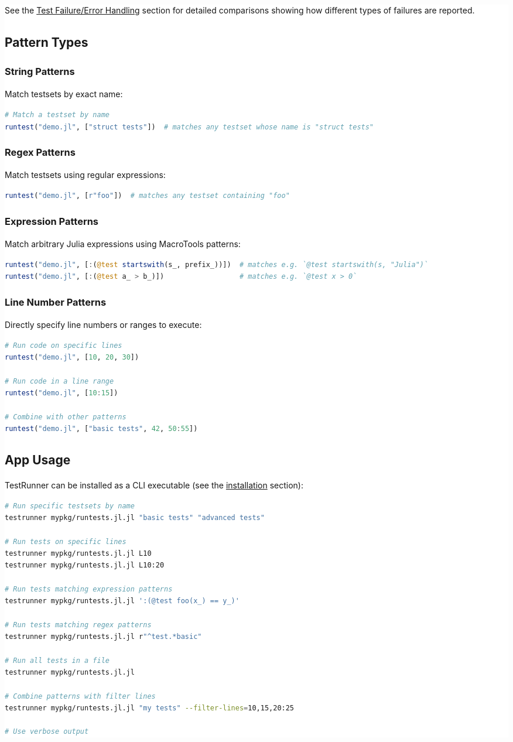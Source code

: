 See the [Test Failure/Error Handling](#test-failureerror-handling) section for
detailed comparisons showing how different types of failures are reported.

## Pattern Types

### String Patterns
Match testsets by exact name:
```julia
# Match a testset by name
runtest("demo.jl", ["struct tests"])  # matches any testset whose name is "struct tests"
```

### Regex Patterns
Match testsets using regular expressions:
```julia
runtest("demo.jl", [r"foo"])  # matches any testset containing "foo"
```

### Expression Patterns
Match arbitrary Julia expressions using MacroTools patterns:
```julia
runtest("demo.jl", [:(@test startswith(s_, prefix_))])  # matches e.g. `@test startswith(s, "Julia")`
runtest("demo.jl", [:(@test a_ > b_)])                  # matches e.g. `@test x > 0`
```

### Line Number Patterns
Directly specify line numbers or ranges to execute:
```julia
# Run code on specific lines
runtest("demo.jl", [10, 20, 30])

# Run code in a line range
runtest("demo.jl", [10:15])

# Combine with other patterns
runtest("demo.jl", ["basic tests", 42, 50:55])
```

## App Usage

TestRunner can be installed as a CLI executable (see the [installation](#installation) section):

```bash
# Run specific testsets by name
testrunner mypkg/runtests.jl.jl "basic tests" "advanced tests"

# Run tests on specific lines
testrunner mypkg/runtests.jl.jl L10
testrunner mypkg/runtests.jl.jl L10:20

# Run tests matching expression patterns
testrunner mypkg/runtests.jl.jl ':(@test foo(x_) == y_)'

# Run tests matching regex patterns
testrunner mypkg/runtests.jl.jl r"^test.*basic"

# Run all tests in a file
testrunner mypkg/runtests.jl.jl

# Combine patterns with filter lines
testrunner mypkg/runtests.jl.jl "my tests" --filter-lines=10,15,20:25

# Use verbose output
```